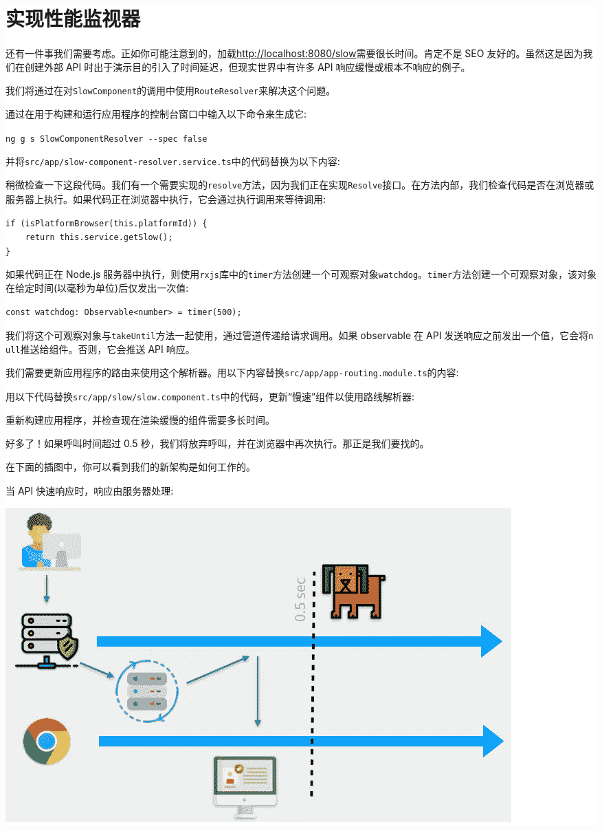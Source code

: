 # 实现性能监视器

还有一件事我们需要考虑。正如你可能注意到的，加载[http://localhost:8080/slow](http://localhost:8080/slow)需要很长时间。肯定不是 SEO 友好的。虽然这是因为我们在创建外部 API 时出于演示目的引入了时间延迟，但现实世界中有许多 API 响应缓慢或根本不响应的例子。

我们将通过在对`SlowComponent`的调用中使用`RouteResolver`来解决这个问题。

通过在用于构建和运行应用程序的控制台窗口中输入以下命令来生成它:

```
ng g s SlowComponentResolver --spec false
```

并将`src/app/slow-component-resolver.service.ts`中的代码替换为以下内容:

稍微检查一下这段代码。我们有一个需要实现的`resolve`方法，因为我们正在实现`Resolve`接口。在方法内部，我们检查代码是否在浏览器或服务器上执行。如果代码正在浏览器中执行，它会通过执行调用来等待调用:

```
if (isPlatformBrowser(this.platformId)) {
    return this.service.getSlow();
}
```

如果代码正在 Node.js 服务器中执行，则使用`rxjs`库中的`timer`方法创建一个可观察对象`watchdog`。`timer`方法创建一个可观察对象，该对象在给定时间(以毫秒为单位)后仅发出一次值:

```
const watchdog: Observable<number> = timer(500);
```

我们将这个可观察对象与`takeUntil`方法一起使用，通过管道传递给请求调用。如果 observable 在 API 发送响应之前发出一个值，它会将`null`推送给组件。否则，它会推送 API 响应。

我们需要更新应用程序的路由来使用这个解析器。用以下内容替换`src/app/app-routing.module.ts`的内容:

用以下代码替换`src/app/slow/slow.component.ts`中的代码，更新“慢速”组件以使用路线解析器:

重新构建应用程序，并检查现在渲染缓慢的组件需要多长时间。

好多了！如果呼叫时间超过 0.5 秒，我们将放弃呼叫，并在浏览器中再次执行。那正是我们要找的。

在下面的插图中，你可以看到我们的新架构是如何工作的。

当 API 快速响应时，响应由服务器处理:

![](img/e3131665f9efe3c15b836b518f5f61af.png)
